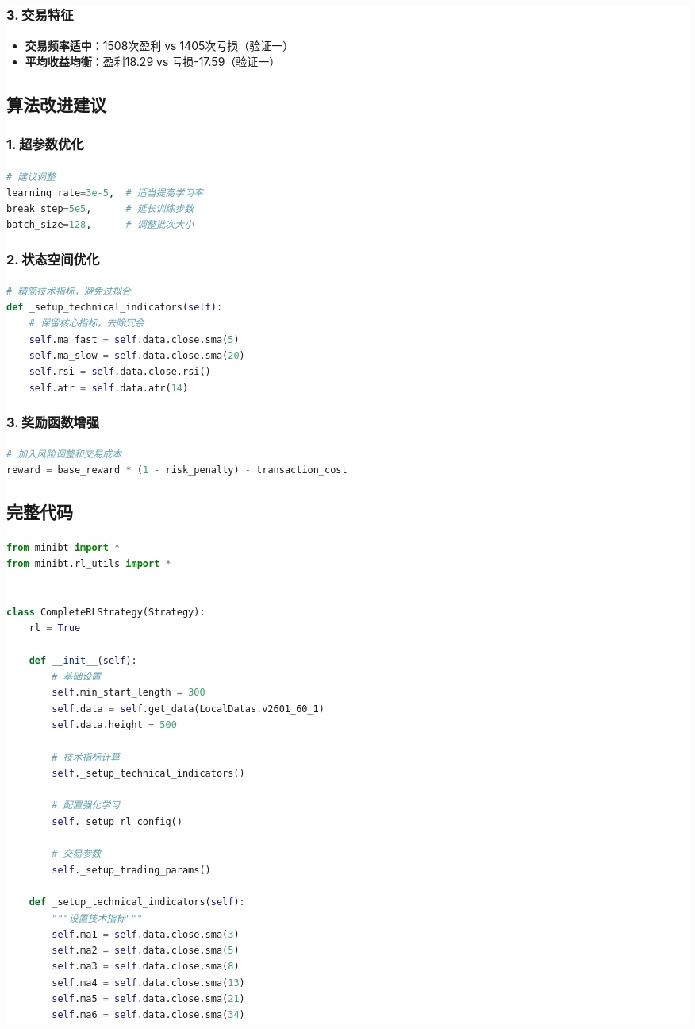 ### 3. 交易特征
- **交易频率适中**：1508次盈利 vs 1405次亏损（验证一）
- **平均收益均衡**：盈利18.29 vs 亏损-17.59（验证一）

## 算法改进建议

### 1. 超参数优化
```python
# 建议调整
learning_rate=3e-5,  # 适当提高学习率
break_step=5e5,      # 延长训练步数
batch_size=128,      # 调整批次大小
```

### 2. 状态空间优化
```python
# 精简技术指标，避免过拟合
def _setup_technical_indicators(self):
    # 保留核心指标，去除冗余
    self.ma_fast = self.data.close.sma(5)
    self.ma_slow = self.data.close.sma(20)
    self.rsi = self.data.close.rsi()
    self.atr = self.data.atr(14)
```

### 3. 奖励函数增强
```python
# 加入风险调整和交易成本
reward = base_reward * (1 - risk_penalty) - transaction_cost
```
## 完整代码
```python
from minibt import *
from minibt.rl_utils import *


class CompleteRLStrategy(Strategy):
    rl = True

    def __init__(self):
        # 基础设置
        self.min_start_length = 300
        self.data = self.get_data(LocalDatas.v2601_60_1)
        self.data.height = 500

        # 技术指标计算
        self._setup_technical_indicators()

        # 配置强化学习
        self._setup_rl_config()

        # 交易参数
        self._setup_trading_params()

    def _setup_technical_indicators(self):
        """设置技术指标"""
        self.ma1 = self.data.close.sma(3)
        self.ma2 = self.data.close.sma(5)
        self.ma3 = self.data.close.sma(8)
        self.ma4 = self.data.close.sma(13)
        self.ma5 = self.data.close.sma(21)
        self.ma6 = self.data.close.sma(34)
```